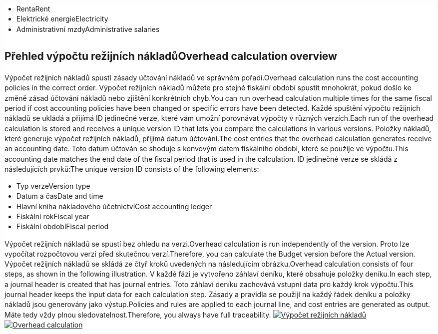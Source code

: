 -   <span data-ttu-id="4775d-109">Renta</span><span class="sxs-lookup"><span data-stu-id="4775d-109">Rent</span></span>
-   <span data-ttu-id="4775d-110">Elektrické energie</span><span class="sxs-lookup"><span data-stu-id="4775d-110">Electricity</span></span>
-   <span data-ttu-id="4775d-111">Administrativní mzdy</span><span class="sxs-lookup"><span data-stu-id="4775d-111">Administrative salaries</span></span>

## <a name="overhead-calculation-overview"></a><span data-ttu-id="4775d-112">Přehled výpočtu režijních nákladů</span><span class="sxs-lookup"><span data-stu-id="4775d-112">Overhead calculation overview</span></span>
<span data-ttu-id="4775d-113">Výpočet režijních nákladů spustí zásady účtování nákladů ve správném pořadí.</span><span class="sxs-lookup"><span data-stu-id="4775d-113">Overhead calculation runs the cost accounting policies in the correct order.</span></span> <span data-ttu-id="4775d-114">Výpočet režijních nákladů můžete pro stejné fiskální období spustit mnohokrát, pokud došlo ke změně zásad účtování nákladů nebo zjištění konkrétních chyb.</span><span class="sxs-lookup"><span data-stu-id="4775d-114">You can run overhead calculation multiple times for the same fiscal period if cost accounting policies have been changed or specific errors have been detected.</span></span> <span data-ttu-id="4775d-115">Každé spuštění výpočtu režijních nákladů se ukládá a přijímá ID jedinečné verze, které vám umožní porovnávat výpočty v různých verzích.</span><span class="sxs-lookup"><span data-stu-id="4775d-115">Each run of the overhead calculation is stored and receives a unique version ID that lets you compare the calculations in various versions.</span></span> <span data-ttu-id="4775d-116">Položky nákladů, které generuje výpočet režijních nákladů, přijímá datum účtování.</span><span class="sxs-lookup"><span data-stu-id="4775d-116">The cost entries that the overhead calculation generates receive an accounting date.</span></span> <span data-ttu-id="4775d-117">Toto datum účtován se shoduje s konvovým datem fiskálního období, které se použije ve výpočtu.</span><span class="sxs-lookup"><span data-stu-id="4775d-117">This accounting date matches the end date of the fiscal period that is used in the calculation.</span></span> <span data-ttu-id="4775d-118">ID jedinečné verze se skládá z následujících prvků:</span><span class="sxs-lookup"><span data-stu-id="4775d-118">The unique version ID consists of the following elements:</span></span>

-   <span data-ttu-id="4775d-119">Typ verze</span><span class="sxs-lookup"><span data-stu-id="4775d-119">Version type</span></span>
-   <span data-ttu-id="4775d-120">Datum a čas</span><span class="sxs-lookup"><span data-stu-id="4775d-120">Date and time</span></span>
-   <span data-ttu-id="4775d-121">Hlavní kniha nákladového účetnictví</span><span class="sxs-lookup"><span data-stu-id="4775d-121">Cost accounting ledger</span></span>
-   <span data-ttu-id="4775d-122">Fiskální rok</span><span class="sxs-lookup"><span data-stu-id="4775d-122">Fiscal year</span></span>
-   <span data-ttu-id="4775d-123">Fiskální období</span><span class="sxs-lookup"><span data-stu-id="4775d-123">Fiscal period</span></span>

<span data-ttu-id="4775d-124">Výpočet režijních nákladů se spustí bez ohledu na verzi.</span><span class="sxs-lookup"><span data-stu-id="4775d-124">Overhead calculation is run independently of the version.</span></span> <span data-ttu-id="4775d-125">Proto lze vypočítat rozpočtovou verzi před skutečnou verzí.</span><span class="sxs-lookup"><span data-stu-id="4775d-125">Therefore, you can calculate the Budget version before the Actual version.</span></span> <span data-ttu-id="4775d-126">Výpočet režijních nákladů se skládá ze čtyř kroků uvedených na následujícím obrázku.</span><span class="sxs-lookup"><span data-stu-id="4775d-126">Overhead calculation consists of four steps, as shown in the following illustration.</span></span> <span data-ttu-id="4775d-127">V každé fázi je vytvořeno záhlaví deníku, které obsahuje položky deníku.</span><span class="sxs-lookup"><span data-stu-id="4775d-127">In each step, a journal header is created that has journal entries.</span></span> <span data-ttu-id="4775d-128">Toto záhlaví deníku zachovává vstupní data pro každý krok výpočtu.</span><span class="sxs-lookup"><span data-stu-id="4775d-128">This journal header keeps the input data for each calculation step.</span></span> <span data-ttu-id="4775d-129">Zásady a pravidla se použijí na každý řádek deníku a položky nákladů jsou generovány jako výstup.</span><span class="sxs-lookup"><span data-stu-id="4775d-129">Policies and rules are applied to each journal line, and cost entries are generated as output.</span></span> <span data-ttu-id="4775d-130">Máte tedy vždy plnou sledovatelnost.</span><span class="sxs-lookup"><span data-stu-id="4775d-130">Therefore, you always have full traceability.</span></span> 
<span data-ttu-id="4775d-131">[![Výpočet režijních nákladů](./media/period-cost-calculation.png)](./media/period-cost-calculation.png)</span><span class="sxs-lookup"><span data-stu-id="4775d-131">[![Overhead calculation](./media/period-cost-calculation.png)](./media/period-cost-calculation.png)</span></span>